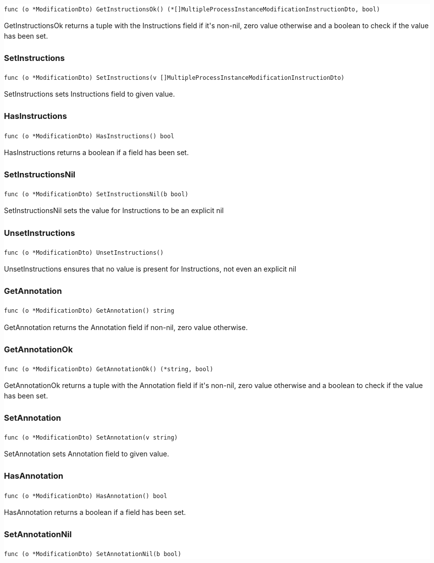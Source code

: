 `func (o *ModificationDto) GetInstructionsOk() (*[]MultipleProcessInstanceModificationInstructionDto, bool)`

GetInstructionsOk returns a tuple with the Instructions field if it's non-nil, zero value otherwise
and a boolean to check if the value has been set.

### SetInstructions

`func (o *ModificationDto) SetInstructions(v []MultipleProcessInstanceModificationInstructionDto)`

SetInstructions sets Instructions field to given value.

### HasInstructions

`func (o *ModificationDto) HasInstructions() bool`

HasInstructions returns a boolean if a field has been set.

### SetInstructionsNil

`func (o *ModificationDto) SetInstructionsNil(b bool)`

 SetInstructionsNil sets the value for Instructions to be an explicit nil

### UnsetInstructions
`func (o *ModificationDto) UnsetInstructions()`

UnsetInstructions ensures that no value is present for Instructions, not even an explicit nil
### GetAnnotation

`func (o *ModificationDto) GetAnnotation() string`

GetAnnotation returns the Annotation field if non-nil, zero value otherwise.

### GetAnnotationOk

`func (o *ModificationDto) GetAnnotationOk() (*string, bool)`

GetAnnotationOk returns a tuple with the Annotation field if it's non-nil, zero value otherwise
and a boolean to check if the value has been set.

### SetAnnotation

`func (o *ModificationDto) SetAnnotation(v string)`

SetAnnotation sets Annotation field to given value.

### HasAnnotation

`func (o *ModificationDto) HasAnnotation() bool`

HasAnnotation returns a boolean if a field has been set.

### SetAnnotationNil

`func (o *ModificationDto) SetAnnotationNil(b bool)`
